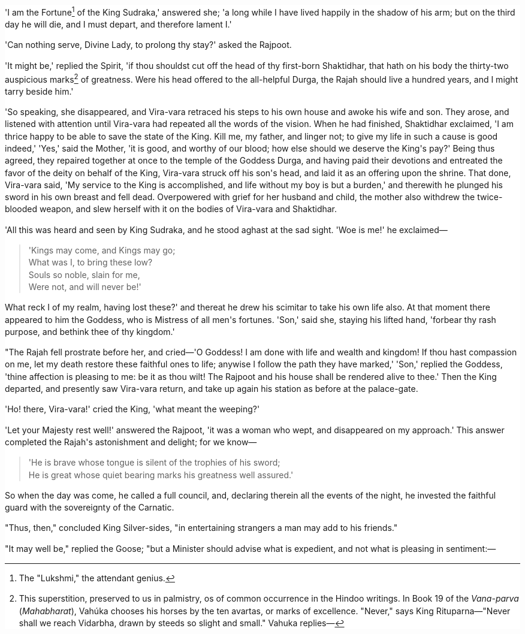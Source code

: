 'I am the Fortune[^20] of the King Sudraka,' answered she; 'a long while I have lived happily in the shadow of his arm; but on the third day he will die, and I must depart, and therefore lament I.'

'Can nothing serve, Divine Lady, to prolong thy stay?' asked the Rajpoot.

'It might be,' replied the Spirit, 'if thou shouldst cut off the head of thy first-born Shaktidhar, that hath on his body the thirty-two auspicious marks[^21] of greatness. Were his head offered to the all-helpful Durga, the Rajah should live a hundred years, and I might tarry beside him.'

'So speaking, she disappeared, and Vira-vara retraced his steps to his own house and awoke his wife and son. They arose, and listened with attention until Vira-vara had repeated all the words of the vision. When he had finished, Shaktidhar exclaimed, 'I am thrice happy to be able to save the state of the King. Kill me, my father, and linger not; to give my life in such a cause is good indeed,' 'Yes,' said the Mother, 'it is good, and worthy of our blood; how else should we deserve the King's pay?' Being thus agreed, they repaired together at once to the temple of the Goddess Durga, and having paid their devotions and entreated the favor of the deity on behalf of the King, Vira-vara struck off his son's head, and laid it as an offering upon the shrine. That done, Vira-vara said, 'My service to the King is accomplished, and life without my boy is but a burden,' and therewith he plunged his sword in his own breast and fell dead. Overpowered with grief for her husband and child, the mother also withdrew the twice-blooded weapon, and slew herself with it on the bodies of Vira-vara and Shaktidhar.

'All this was heard and seen by King Sudraka, and he stood aghast at the sad sight. 'Woe is me!' he exclaimed—

> 'Kings may come, and Kings may go;  
> What was I, to bring these low?  
> Souls so noble, slain for me,  
> Were not, and will never be!'

What reck I of my realm, having lost these?' and thereat he drew his scimitar to take his own life also. At that moment there appeared to him the Goddess, who is Mistress of all men's fortunes. 'Son,' said she, staying his lifted hand, 'forbear thy rash purpose, and bethink thee of thy kingdom.'

"The Rajah fell prostrate before her, and cried—'O Goddess! I am done with life and wealth and kingdom! If thou hast compassion on me, let my death restore these faithful ones to life; anywise I follow the path they have marked,' 'Son,' replied the Goddess, 'thine affection is pleasing to me: be it as thou wilt! The Rajpoot and his house shall be rendered alive to thee.' Then the King departed, and presently saw Vira-vara return, and take up again his station as before at the palace-gate.

'Ho! there, Vira-vara!' cried the King, 'what meant the weeping?'

'Let your Majesty rest well!' answered the Rajpoot, 'it was a woman who wept, and disappeared on my approach.' This answer completed the Rajah's astonishment and delight; for we know—

> 'He is brave whose tongue is silent of the trophies of his sword;  
> He is great whose quiet bearing marks his greatness well assured.'

So when the day was come, he called a full council, and, declaring therein all the events of the night, he invested the faithful guard with the sovereignty of the Carnatic.

"Thus, then," concluded King Silver-sides, "in entertaining strangers a man may add to his friends."

"It may well be," replied the Goose; "but a Minister should advise what is expedient, and not what is pleasing in sentiment:—


[^1]: The peacock is wild in most Indian jungles. The swan (Sanscrit, _hansa_) is a species of flamingo of a white color, with markings of a golden yellow. The voice and gait of a beautiful woman are likened by the Hindoo poets to those of the "Hansa." It is the vehicle of the god Brahma.
[^2]: The chain between Hindustan and the south country of Deccan. The name is said to imply that they appear,from their loftiness, to _stop_ the sun in his declining course.
[^3]: "The land of the rose-apple"—the central of the seven continents, containing the regions known to Hindoo geographers. It may not be out of place to sketch in this note the Hindoo's cosmogony. He reads in his Poorans that Priyavrata, son of the Self-born, grieving to see the earth but half illumined at one time by the sun, drove round it seven times in his own flaming chariot, the wheels of which formed seven ruts, which are now the beds of the seven oceans. The continents thus divided are also seven. Jambu-dwipa is the central one, with Mount Meru for its own centre, where "men are born of the colour of burnished gold, and the women resemble blue lotuses; where all live as do the gods, and have the vital forces of 10,000 elephants."  
[^4]: These birds seem to select the bushes over the mouth of a well, or the slender twigs of a tree, as safe places from the snakes.
[^5]: Having no more knowledge than the frog has of light.
[^6]: From the Sanskrit—_Sasa_, a hare.
[^7]: At the churning of the waters, along with the "amrita" and the beautiful Lukshmi, came up also a deadly venom (Kalkût), fatal to mortals. To avert its evil influence the god Shiva drank it up; but it was potent enough to stain his throat black or dark-blue, whence his title of "Nilkanta," the blud-throated.
[^9]: Or "Pimpal," the holy fig.
[^10]: The "pan-sooparee," a compound of betel-nut, lime, and cloves, wrapped up in a leaf of the pepper-vine, and chewed by all India.
[^11]: By such a death as that alluded to, she earns the title of Sati, the "excellent."
[^12]: The common Indian crane; a graceful white bird, to be seen everywhere, and always, in the interior of Hindostan.
[^13]: The "Land of the Lion"—Ceylon.
[^14]: The cry of one jackal at night raises a chorus from all those within hearing.
[^15]: Policy, "the Lord of Talk." Hodiè, "Diplomacy."
[^16]: A word applied to ranges of mountains, by which, as by a _staircase_, the country rises into an elevated region. Also to the step-like path leading over or through the mountains, and to the flight of stairs at a river side landing-place.
[^17]: Here synonymous with "Kshattriya," a man of the military caste.
[^18]: The "pan-sooparee" (see note 10), neatly folded into a triangular form, and pierced through by a clove, is handed round at the close of all occasions of ceremony. Judged by its popularity (and not by a first experiment upon it), it deserves the encomium which King Silver-sides cannot repress.
[^19]: The Hindoos divide their month into two divisions of fifteen tithees (or days) each. "_Shood_," the bright half, is occupied by the increase of the moon; and "_Vud_," the dark half, marks the moon's waning. The fourteenth night of the dark half would be intensely dark.
[^20]: The "Lukshmi," the attendant genius.
[^21]: This superstition, preserved to us in palmistry, os of common occurrence in the Hindoo writings. In Book 19 of the _Vana-parva_ (_Mahabharat_), Vahúka chooses his horses by the ten avartas, or marks of excellence. "Never," says King Rituparna—"Never shall we reach Vidarbha, drawn by steeds so slight and small." Vahuka replies—
[^22]: The spiritual instructur of a young Brahman.
[^23]: Large branching horns which reach backward and rub upon his shoulders.
[^24]: The houris of Indra's heaven. They also were produced at the churning of the ocean, in raiment and ornaments of celestial splendour. Their office is to receive into Paradise and to solace there with the delights of love the souls of all who have died fighting bravely. In the "Nala" of the Mahabharat (Book 2) Indra the god is made to say—